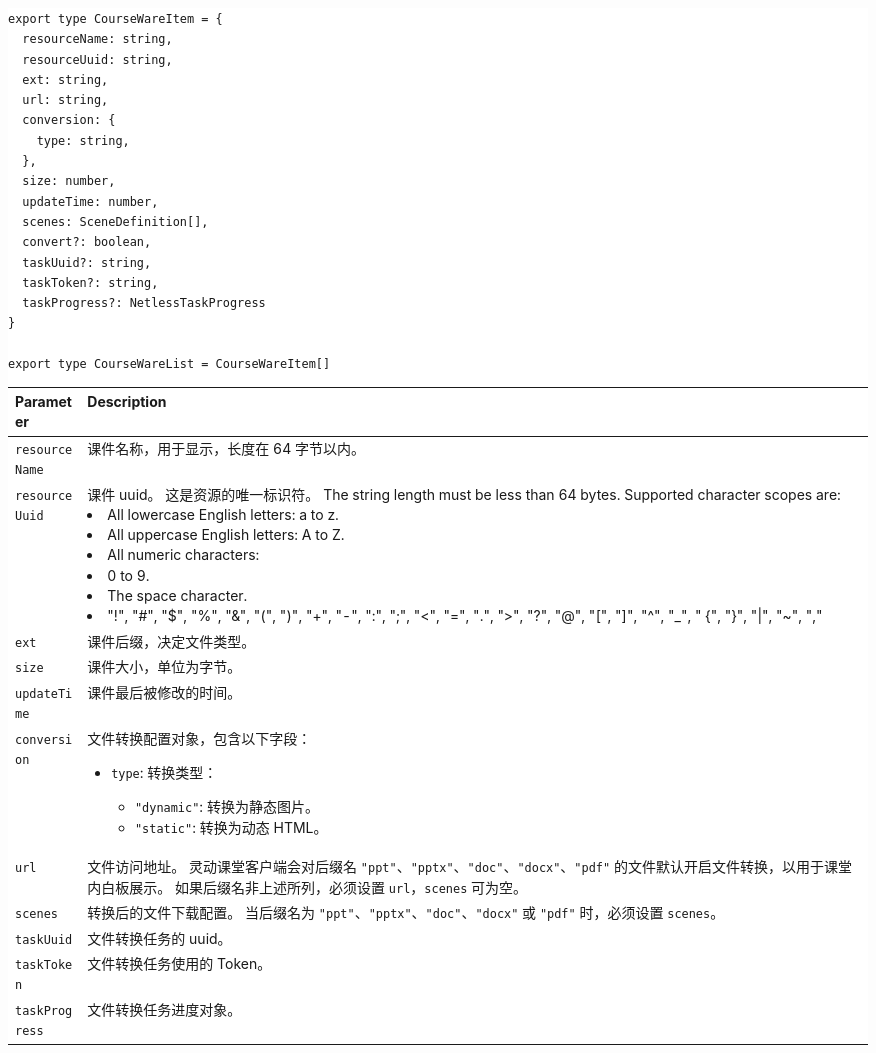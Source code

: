 ```
export type CourseWareItem = {
  resourceName: string,
  resourceUuid: string,
  ext: string,
  url: string,
  conversion: {
    type: string,
  },
  size: number,
  updateTime: number,
  scenes: SceneDefinition[],
  convert?: boolean,
  taskUuid?: string,
  taskToken?: string,
  taskProgress?: NetlessTaskProgress
}
 
export type CourseWareList = CourseWareItem[]
```

| Parameter | Description |
| :------------- | :----------------------------------------------------------- |
| `resourceName` | 课件名称，用于显示，长度在 64 字节以内。 |
| `resourceUuid` | 课件 uuid。 这是资源的唯一标识符。 The string length must be less than 64 bytes. Supported character scopes are:<li>All lowercase English letters: a to z.<li>All uppercase English letters: A to Z.<li>All numeric characters: <li>0 to 9.<li>The space character.<li>"!", "#", "$", "%", "&", "(", ")", "+", "-", ":", ";", "<", "=", ".", ">", "?", "@", "[", "]", "^", "_", " {", "}", "\|", "~", "," |
| `ext` | 课件后缀，决定文件类型。 |
| `size` | 课件大小，单位为字节。 |
| `updateTime` | 课件最后被修改的时间。 |
| `conversion` | 文件转换配置对象，包含以下字段：<ul><li>`type`: 转换类型：</li><ul><li>`"dynamic"`: 转换为静态图片。</li><li>`"static"`: 转换为动态 HTML。</li></ul><ul> |
| `url` | 文件访问地址。 灵动课堂客户端会对后缀名 `"ppt"`、`"pptx"`、`"doc"`、`"docx"`、`"pdf"` 的文件默认开启文件转换，以用于课堂内白板展示。 如果后缀名非上述所列，必须设置 `url`，`scenes` 可为空。 |
| `scenes` | 转换后的文件下载配置。 当后缀名为 `"ppt"`、`"pptx"`、`"doc"`、`"docx"` 或 `"pdf"` 时，必须设置 `scenes`。 |
| `taskUuid` | 文件转换任务的 uuid。 |
| `taskToken` | 文件转换任务使用的 Token。 |
| `taskProgress` | 文件转换任务进度对象。 |